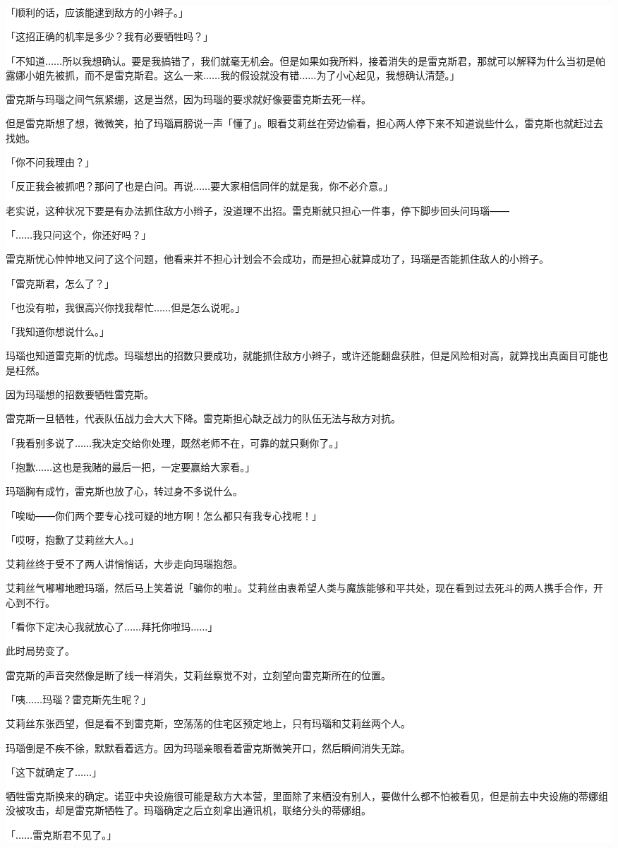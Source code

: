 「顺利的话，应该能逮到敌方的小辫子。」

「这招正确的机率是多少？我有必要牺牲吗？」

「不知道……所以我想确认。要是我搞错了，我们就毫无机会。但是如果如我所料，接着消失的是雷克斯君，那就可以解释为什么当初是帕露娜小姐先被抓，而不是雷克斯君。这么一来……我的假设就没有错……为了小心起见，我想确认清楚。」

雷克斯与玛瑙之间气氛紧绷，这是当然，因为玛瑙的要求就好像要雷克斯去死一样。

但是雷克斯想了想，微微笑，拍了玛瑙肩膀说一声「懂了」。眼看艾莉丝在旁边偷看，担心两人停下来不知道说些什么，雷克斯也就赶过去找她。

「你不问我理由？」

「反正我会被抓吧？那问了也是白问。再说……要大家相信同伴的就是我，你不必介意。」

老实说，这种状况下要是有办法抓住敌方小辫子，没道理不出招。雷克斯就只担心一件事，停下脚步回头问玛瑙——

「……我只问这个，你还好吗？」

雷克斯忧心忡忡地又问了这个问题，他看来并不担心计划会不会成功，而是担心就算成功了，玛瑙是否能抓住敌人的小辫子。

「雷克斯君，怎么了？」

「也没有啦，我很高兴你找我帮忙……但是怎么说呢。」

「我知道你想说什么。」

玛瑙也知道雷克斯的忧虑。玛瑙想出的招数只要成功，就能抓住敌方小辫子，或许还能翻盘获胜，但是风险相对高，就算找出真面目可能也是枉然。

因为玛瑙想的招数要牺牲雷克斯。

雷克斯一旦牺牲，代表队伍战力会大大下降。雷克斯担心缺乏战力的队伍无法与敌方对抗。

「我看别多说了……我决定交给你处理，既然老师不在，可靠的就只剩你了。」

「抱歉……这也是我赌的最后一把，一定要赢给大家看。」

玛瑙胸有成竹，雷克斯也放了心，转过身不多说什么。

「唉呦——你们两个要专心找可疑的地方啊！怎么都只有我专心找呢！」

「哎呀，抱歉了艾莉丝大人。」

艾莉丝终于受不了两人讲悄悄话，大步走向玛瑙抱怨。

艾莉丝气嘟嘟地瞪玛瑙，然后马上笑着说「骗你的啦」。艾莉丝由衷希望人类与魔族能够和平共处，现在看到过去死斗的两人携手合作，开心到不行。

「看你下定决心我就放心了……拜托你啦玛……」

此时局势变了。

雷克斯的声音突然像是断了线一样消失，艾莉丝察觉不对，立刻望向雷克斯所在的位置。

「咦……玛瑙？雷克斯先生呢？」

艾莉丝东张西望，但是看不到雷克斯，空荡荡的住宅区预定地上，只有玛瑙和艾莉丝两个人。

玛瑙倒是不疾不徐，默默看着远方。因为玛瑙亲眼看着雷克斯微笑开口，然后瞬间消失无踪。

「这下就确定了……」

牺牲雷克斯换来的确定。诺亚中央设施很可能是敌方大本营，里面除了来栖没有别人，要做什么都不怕被看见，但是前去中央设施的蒂娜组没被攻击，却是雷克斯牺牲了。玛瑙确定之后立刻拿出通讯机，联络分头的蒂娜组。

「……雷克斯君不见了。」
